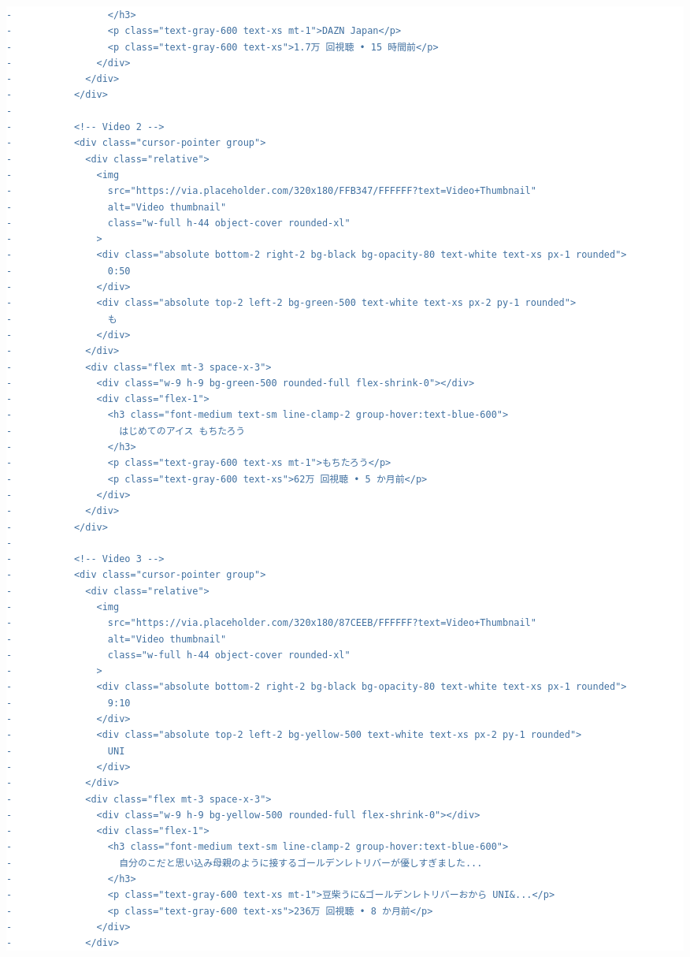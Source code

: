 ```diff
-                 </h3>
-                 <p class="text-gray-600 text-xs mt-1">DAZN Japan</p>
-                 <p class="text-gray-600 text-xs">1.7万 回視聴 • 15 時間前</p>
-               </div>
-             </div>
-           </div>
- 
-           <!-- Video 2 -->
-           <div class="cursor-pointer group">
-             <div class="relative">
-               <img 
-                 src="https://via.placeholder.com/320x180/FFB347/FFFFFF?text=Video+Thumbnail" 
-                 alt="Video thumbnail" 
-                 class="w-full h-44 object-cover rounded-xl"
-               >
-               <div class="absolute bottom-2 right-2 bg-black bg-opacity-80 text-white text-xs px-1 rounded">
-                 0:50
-               </div>
-               <div class="absolute top-2 left-2 bg-green-500 text-white text-xs px-2 py-1 rounded">
-                 も
-               </div>
-             </div>
-             <div class="flex mt-3 space-x-3">
-               <div class="w-9 h-9 bg-green-500 rounded-full flex-shrink-0"></div>
-               <div class="flex-1">
-                 <h3 class="font-medium text-sm line-clamp-2 group-hover:text-blue-600">
-                   はじめてのアイス もちたろう
-                 </h3>
-                 <p class="text-gray-600 text-xs mt-1">もちたろう</p>
-                 <p class="text-gray-600 text-xs">62万 回視聴 • 5 か月前</p>
-               </div>
-             </div>
-           </div>
- 
-           <!-- Video 3 -->
-           <div class="cursor-pointer group">
-             <div class="relative">
-               <img 
-                 src="https://via.placeholder.com/320x180/87CEEB/FFFFFF?text=Video+Thumbnail" 
-                 alt="Video thumbnail" 
-                 class="w-full h-44 object-cover rounded-xl"
-               >
-               <div class="absolute bottom-2 right-2 bg-black bg-opacity-80 text-white text-xs px-1 rounded">
-                 9:10
-               </div>
-               <div class="absolute top-2 left-2 bg-yellow-500 text-white text-xs px-2 py-1 rounded">
-                 UNI
-               </div>
-             </div>
-             <div class="flex mt-3 space-x-3">
-               <div class="w-9 h-9 bg-yellow-500 rounded-full flex-shrink-0"></div>
-               <div class="flex-1">
-                 <h3 class="font-medium text-sm line-clamp-2 group-hover:text-blue-600">
-                   自分のこだと思い込み母親のように接するゴールデンレトリバーが優しすぎました...
-                 </h3>
-                 <p class="text-gray-600 text-xs mt-1">豆柴うに&ゴールデンレトリバーおから UNI&...</p>
-                 <p class="text-gray-600 text-xs">236万 回視聴 • 8 か月前</p>
-               </div>
-             </div>
```